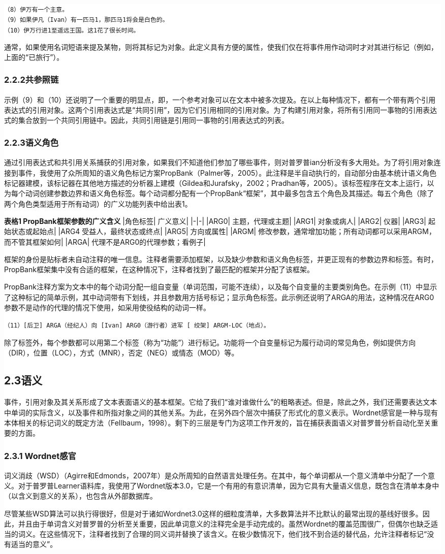     （8）伊万有一个主意。
    （9）如果伊凡（Ivan）有一匹马1，那匹马1将会是白色的。
    （10）伊万行进1至遥远王国。这1花了很长时间。

通常，如果使用名词短语来提及某物，则将其标记为对象。此定义具有方便的属性，使我们仅在将事件用作动词时才对其进行标记（例如，上面的“已旅行”）。

### 2.2.2共参照链
示例（9）和（10）还说明了一个重要的明显点，即，一个参考对象可以在文本中被多次提及。在以上每种情况下，都有一个带有两个引用表达式的引用对象。这两个引用表达式是“共同引用”，因为它们引用相同的引用对象。为了构建引用对象，将所有引用同一事物的引用表达式的集合放到一个共同引用链中。因此，共同引用链是引用同一事物的引用表达式的列表。

### 2.2.3语义角色
通过引用表达式和共引用关系捕获的引用对象，如果我们不知道他们参加了哪些事件，则对普罗普ian分析没有多大用处。为了将引用对象连接到事件，我使用了众所周知的语义角色标记方案PropBank（Palmer等，2005）。此注释是半自动执行的，自动部分由基本统计语义角色标记器建模，该标记器在其他地方描述的分析器上建模（Gildea和Jurafsky，2002；Pradhan等，2005）。该标签程序在文本上运行，以为每个动词创建参数边界和语义角色标签。每个动词都分配有一个PropBank“框架”，其中最多包含五个角色及其描述。每五个角色（除了两个角色类型适用于所有动词）的广义功能列表中给出表1。

**表格1 PropBank框架参数的广义含义**
|角色标签|	广义意义|
|-|-|
|ARG0| 	主题，代理或主题| 
|ARG1| 	对象或病人| 
|ARG2| 	仪器| 
|ARG3| 	起始状态或起始点| 
|ARG4 	受益人，最终状态或终点|
|ARG5| 	方向或属性|
|ARGM| 	修改参数，通常增加功能；所有动词都可以采用ARGM，而不管其框架如何| 
|ARGA| 	代理不是ARG0的代理参数；看例子|

框架的身份是贴标者未自动注释的唯一信息。注释者需要添加框架，以及缺少参数和语义角色标签，并更正现有的参数边界和标签。有时，PropBank框架集中没有合适的框架，在这种情况下，注释者找到了最匹配的框架并分配了该框架。

PropBank注释方案为文本中的每个动词分配一组自变量（单词范围，可能不连续），以及每个自变量的主要类别角色。在示例（11）中显示了这种标记的简单示例，其中动词带有下划线，并且参数用方括号标记；显示角色标签。此示例还说明了ARGA的用法，这种情况在ARG0参数不是动作的代理的情况下使用，如采用使役结构的动词一样。

    （11）[后卫] ARGA（经纪人）向 [Ivan] ARG0（游行者）进军 [ 绞架] ARGM-LOC（地点）。

除了标签外，每个参数都可以用第二个标签（称为“功能”）进行标记。功能将一个自变量标记为履行动词的常见角色，例如提供方向（DIR），位置（LOC），方式（MNR），否定（NEG）或情态（MOD）等。

## 2.3语义
事件，引用对象及其关系形成了文本表面语义的基本框架。它给了我们“谁对谁做什么”的粗略表述。但是，除此之外，我们还需要表达文本中单词的实际含义，以及事件和所指对象之间的其他关系。为此，在另外四个层次中捕获了形式化的意义表示。Wordnet感官是一种与现有本体相关的标记词义的既定方法（Fellbaum，1998）。剩下的三层是专门为这项工作开发的，旨在捕获表面语义对普罗普分析自动化至关重要的方面。

### 2.3.1 Wordnet感官
词义消歧（WSD）（Agirre和Edmonds，2007年）是众所周知的自然语言处理任务。在其中，每个单词都从一个意义清单中分配了一个意义。对于普罗普Learner语料库，我使用了Wordnet版本3.0，它是一个有用的有意识清单，因为它具有大量语义信息，既包含在清单本身中（以含义到意义的关系），也包含从外部数据库。

尽管某些WSD算法可以执行得很好，但是对于诸如Wordnet3.0这样的细粒度清单，大多数算法并不比默认的最常出现的基线好很多。因此，并且由于单词含义对普罗普的分析至关重要，因此单词意义的注释完全是手动完成的。虽然Wordnet的覆盖范围很广，但偶尔也缺乏适当的词义。在这些情况下，注释者找到了合理的同义词并替换了该含义。在极少数情况下，他们找不到合适的替代品，允许注释者标记“没有适当的意义”。
